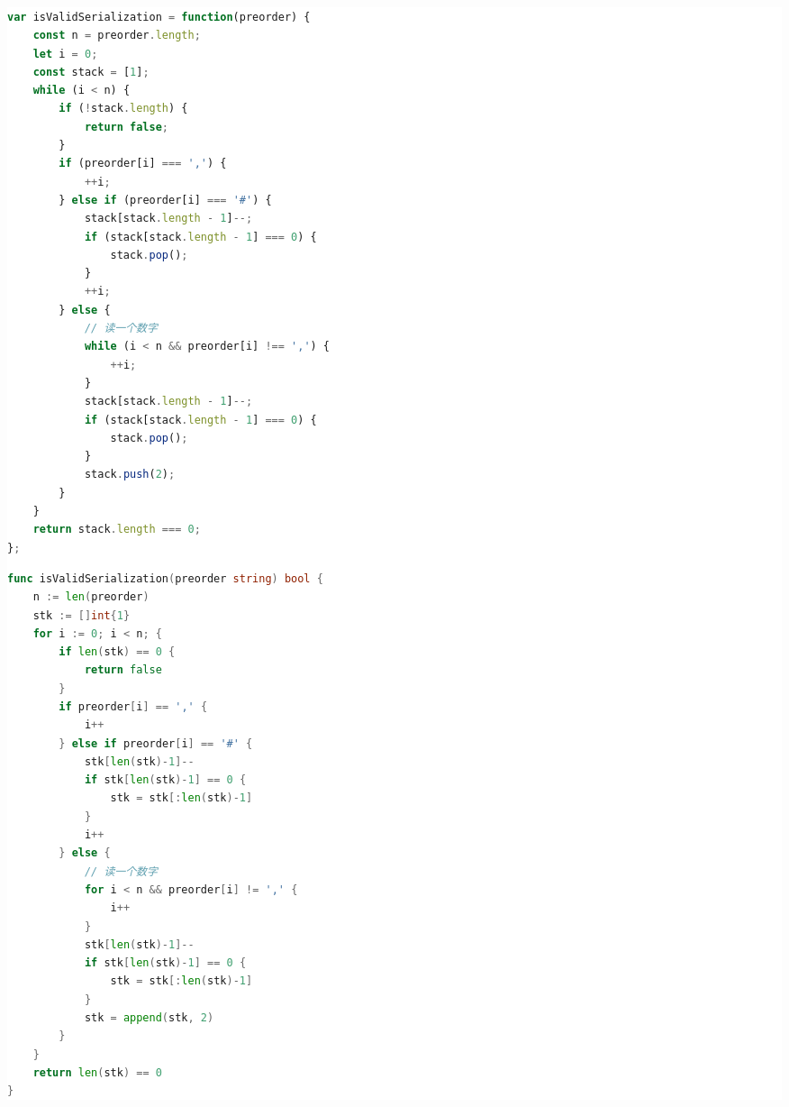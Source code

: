```JavaScript [sol1-JavaScript]
var isValidSerialization = function(preorder) {
    const n = preorder.length;
    let i = 0;
    const stack = [1];
    while (i < n) {
        if (!stack.length) {
            return false;
        }
        if (preorder[i] === ',') {
            ++i;
        } else if (preorder[i] === '#') {
            stack[stack.length - 1]--;
            if (stack[stack.length - 1] === 0) {
                stack.pop();
            } 
            ++i;
        } else {
            // 读一个数字
            while (i < n && preorder[i] !== ',') {
                ++i;
            }
            stack[stack.length - 1]--;
            if (stack[stack.length - 1] === 0) {
                stack.pop();
            }
            stack.push(2);
        }
    }
    return stack.length === 0;
};
```

```go [sol1-Golang]
func isValidSerialization(preorder string) bool {
    n := len(preorder)
    stk := []int{1}
    for i := 0; i < n; {
        if len(stk) == 0 {
            return false
        }
        if preorder[i] == ',' {
            i++
        } else if preorder[i] == '#' {
            stk[len(stk)-1]--
            if stk[len(stk)-1] == 0 {
                stk = stk[:len(stk)-1]
            }
            i++
        } else {
            // 读一个数字
            for i < n && preorder[i] != ',' {
                i++
            }
            stk[len(stk)-1]--
            if stk[len(stk)-1] == 0 {
                stk = stk[:len(stk)-1]
            }
            stk = append(stk, 2)
        }
    }
    return len(stk) == 0
}
```
